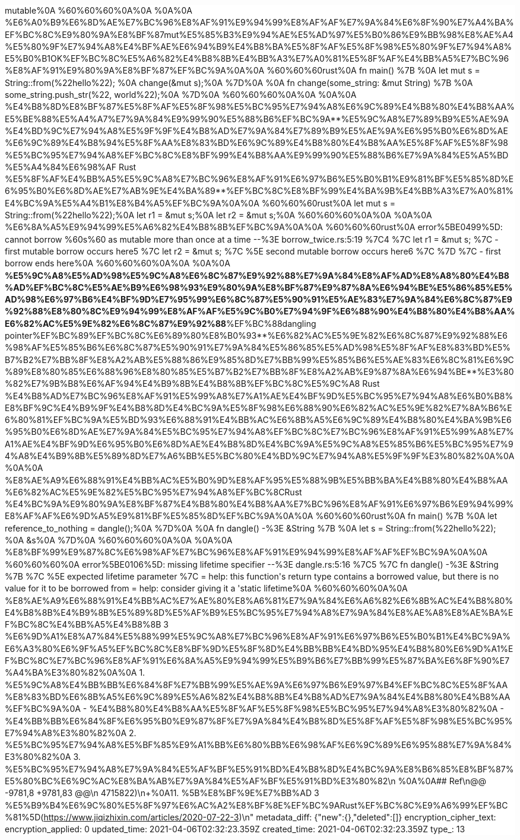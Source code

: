 mutable%0A      %60%60%60%0A%0A      %0A%0A      %E6%A0%B9%E6%8D%AE%E7%BC%96%E8%AF%91%E9%94%99%E8%AF%AF%E7%9A%84%E6%8F%90%E7%A4%BA%EF%BC%8C%E9%80%9A%E8%BF%87mut%E5%85%B3%E9%94%AE%E5%AD%97%E5%B0%86%E9%BB%98%E8%AE%A4%E5%80%9F%E7%94%A8%E4%BF%AE%E6%94%B9%E4%B8%BA%E5%8F%AF%E5%8F%98%E5%80%9F%E7%94%A8%E5%B0%B1OK%EF%BC%8C%E5%A6%82%E4%B8%8B%E4%BB%A3%E7%A0%81%E5%8F%AF%E4%BB%A5%E7%BC%96%E8%AF%91%E9%80%9A%E8%BF%87%EF%BC%9A%0A%0A      %60%60%60rust%0A      fn main() %7B    %0A          let mut s = String::from(%22hello%22);    %0A          change(&mut s);%0A      %7D%0A      %0A      fn change(some_string: &mut String) %7B    %0A          some_string.push_str(%22, world%22);%0A      %7D%0A      %60%60%60%0A%0A      %0A%0A      %E4%B8%8D%E8%BF%87%E5%8F%AF%E5%8F%98%E5%BC%95%E7%94%A8%E6%9C%89%E4%B8%80%E4%B8%AA%E5%BE%88%E5%A4%A7%E7%9A%84%E9%99%90%E5%88%B6%EF%BC%9A**%E5%9C%A8%E7%89%B9%E5%AE%9A%E4%BD%9C%E7%94%A8%E5%9F%9F%E4%B8%AD%E7%9A%84%E7%89%B9%E5%AE%9A%E6%95%B0%E6%8D%AE%E6%9C%89%E4%B8%94%E5%8F%AA%E8%83%BD%E6%9C%89%E4%B8%80%E4%B8%AA%E5%8F%AF%E5%8F%98%E5%BC%95%E7%94%A8%EF%BC%8C%E8%BF%99%E4%B8%AA%E9%99%90%E5%88%B6%E7%9A%84%E5%A5%BD%E5%A4%84%E6%98%AF Rust %E5%8F%AF%E4%BB%A5%E5%9C%A8%E7%BC%96%E8%AF%91%E6%97%B6%E5%B0%B1%E9%81%BF%E5%85%8D%E6%95%B0%E6%8D%AE%E7%AB%9E%E4%BA%89**%EF%BC%8C%E8%BF%99%E4%BA%9B%E4%BB%A3%E7%A0%81%E4%BC%9A%E5%A4%B1%E8%B4%A5%EF%BC%9A%0A%0A      %60%60%60rust%0A      let mut s = String::from(%22hello%22);%0A      let r1 = &mut s;%0A      let r2 = &mut s;%0A      %60%60%60%0A%0A      %0A%0A      %E6%8A%A5%E9%94%99%E5%A6%82%E4%B8%8B%EF%BC%9A%0A%0A      %60%60%60rust%0A      error%5BE0499%5D: cannot borrow %60s%60 as mutable more than once at a time --%3E borrow_twice.rs:5:19  %7C4 %7C     let r1 = &mut s;  %7C                   - first mutable borrow occurs here5 %7C     let r2 = &mut s;  %7C                   %5E second mutable borrow occurs here6 %7C %7D  %7C - first borrow ends here%0A      %60%60%60%0A%0A       %0A%0A      **%E5%9C%A8%E5%AD%98%E5%9C%A8%E6%8C%87%E9%92%88%E7%9A%84%E8%AF%AD%E8%A8%80%E4%B8%AD%EF%BC%8C%E5%AE%B9%E6%98%93%E9%80%9A%E8%BF%87%E9%87%8A%E6%94%BE%E5%86%85%E5%AD%98%E6%97%B6%E4%BF%9D%E7%95%99%E6%8C%87%E5%90%91%E5%AE%83%E7%9A%84%E6%8C%87%E9%92%88%E8%80%8C%E9%94%99%E8%AF%AF%E5%9C%B0%E7%94%9F%E6%88%90%E4%B8%80%E4%B8%AA%E6%82%AC%E5%9E%82%E6%8C%87%E9%92%88**%EF%BC%88dangling pointer%EF%BC%89%EF%BC%8C%E6%89%80%E8%B0%93**%E6%82%AC%E5%9E%82%E6%8C%87%E9%92%88%E6%98%AF%E5%85%B6%E6%8C%87%E5%90%91%E7%9A%84%E5%86%85%E5%AD%98%E5%8F%AF%E8%83%BD%E5%B7%B2%E7%BB%8F%E8%A2%AB%E5%88%86%E9%85%8D%E7%BB%99%E5%85%B6%E5%AE%83%E6%8C%81%E6%9C%89%E8%80%85%E6%88%96%E8%80%85%E5%B7%B2%E7%BB%8F%E8%A2%AB%E9%87%8A%E6%94%BE**%E3%80%82%E7%9B%B8%E6%AF%94%E4%B9%8B%E4%B8%8B%EF%BC%8C%E5%9C%A8 Rust %E4%B8%AD%E7%BC%96%E8%AF%91%E5%99%A8%E7%A1%AE%E4%BF%9D%E5%BC%95%E7%94%A8%E6%B0%B8%E8%BF%9C%E4%B9%9F%E4%B8%8D%E4%BC%9A%E5%8F%98%E6%88%90%E6%82%AC%E5%9E%82%E7%8A%B6%E6%80%81%EF%BC%9A%E5%BD%93%E6%88%91%E4%BB%AC%E6%8B%A5%E6%9C%89%E4%B8%80%E4%BA%9B%E6%95%B0%E6%8D%AE%E7%9A%84%E5%BC%95%E7%94%A8%EF%BC%8C%E7%BC%96%E8%AF%91%E5%99%A8%E7%A1%AE%E4%BF%9D%E6%95%B0%E6%8D%AE%E4%B8%8D%E4%BC%9A%E5%9C%A8%E5%85%B6%E5%BC%95%E7%94%A8%E4%B9%8B%E5%89%8D%E7%A6%BB%E5%BC%80%E4%BD%9C%E7%94%A8%E5%9F%9F%E3%80%82%0A%0A      %0A%0A      %E8%AE%A9%E6%88%91%E4%BB%AC%E5%B0%9D%E8%AF%95%E5%88%9B%E5%BB%BA%E4%B8%80%E4%B8%AA%E6%82%AC%E5%9E%82%E5%BC%95%E7%94%A8%EF%BC%8CRust %E4%BC%9A%E9%80%9A%E8%BF%87%E4%B8%80%E4%B8%AA%E7%BC%96%E8%AF%91%E6%97%B6%E9%94%99%E8%AF%AF%E6%9D%A5%E9%81%BF%E5%85%8D%EF%BC%9A%0A%0A      %60%60%60rust%0A      fn main() %7B    %0A          let reference_to_nothing = dangle();%0A      %7D%0A      %0A      fn dangle() -%3E &String %7B    %0A          let s = String::from(%22hello%22);    %0A          &s%0A      %7D%0A      %60%60%60%0A%0A      %0A%0A      %E8%BF%99%E9%87%8C%E6%98%AF%E7%BC%96%E8%AF%91%E9%94%99%E8%AF%AF%EF%BC%9A%0A%0A      %60%60%60%0A      error%5BE0106%5D: missing lifetime specifier --%3E dangle.rs:5:16  %7C5 %7C fn dangle() -%3E &String %7B  %7C                %5E expected lifetime parameter  %7C  = help: this function's return type contains a borrowed value, but there is  no value for it to be borrowed from  = help: consider giving it a 'static lifetime%0A      %60%60%60%0A%0A      %E8%AE%A9%E6%88%91%E4%BB%AC%E7%AE%80%E8%A6%81%E7%9A%84%E6%A6%82%E6%8B%AC%E4%B8%80%E4%B8%8B%E4%B9%8B%E5%89%8D%E5%AF%B9%E5%BC%95%E7%94%A8%E7%9A%84%E8%AE%A8%E8%AE%BA%EF%BC%8C%E4%BB%A5%E4%B8%8B 3 %E6%9D%A1%E8%A7%84%E5%88%99%E5%9C%A8%E7%BC%96%E8%AF%91%E6%97%B6%E5%B0%B1%E4%BC%9A%E6%A3%80%E6%9F%A5%EF%BC%8C%E8%BF%9D%E5%8F%8D%E4%BB%BB%E4%BD%95%E4%B8%80%E6%9D%A1%EF%BC%8C%E7%BC%96%E8%AF%91%E6%8A%A5%E9%94%99%E5%B9%B6%E7%BB%99%E5%87%BA%E6%8F%90%E7%A4%BA%E3%80%82%0A%0A      1. %E5%9C%A8%E4%BB%BB%E6%84%8F%E7%BB%99%E5%AE%9A%E6%97%B6%E9%97%B4%EF%BC%8C%E5%8F%AA%E8%83%BD%E6%8B%A5%E6%9C%89%E5%A6%82%E4%B8%8B%E4%B8%AD%E7%9A%84%E4%B8%80%E4%B8%AA%EF%BC%9A%0A         - %E4%B8%80%E4%B8%AA%E5%8F%AF%E5%8F%98%E5%BC%95%E7%94%A8%E3%80%82%0A         - %E4%BB%BB%E6%84%8F%E6%95%B0%E9%87%8F%E7%9A%84%E4%B8%8D%E5%8F%AF%E5%8F%98%E5%BC%95%E7%94%A8%E3%80%82%0A      2. %E5%BC%95%E7%94%A8%E5%BF%85%E9%A1%BB%E6%80%BB%E6%98%AF%E6%9C%89%E6%95%88%E7%9A%84%E3%80%82%0A      3. %E5%BC%95%E7%94%A8%E7%9A%84%E5%AF%BF%E5%91%BD%E4%B8%8D%E4%BC%9A%E8%B6%85%E8%BF%87%E5%80%BC%E6%9C%AC%E8%BA%AB%E7%9A%84%E5%AF%BF%E5%91%BD%E3%80%82\\n %0A%0A## Ref\\n@@ -9781,8 +9781,83 @@\\n 4715822)\\n+%0A11. %5B%E8%BF%9E%E7%BB%AD 3 %E5%B9%B4%E6%9C%80%E5%8F%97%E6%AC%A2%E8%BF%8E%EF%BC%9ARust%EF%BC%8C%E9%A6%99%EF%BC%81%5D(https://www.jiqizhixin.com/articles/2020-07-22-3)\\n"
metadata_diff: {"new":{},"deleted":[]}
encryption_cipher_text: 
encryption_applied: 0
updated_time: 2021-04-06T02:32:23.359Z
created_time: 2021-04-06T02:32:23.359Z
type_: 13